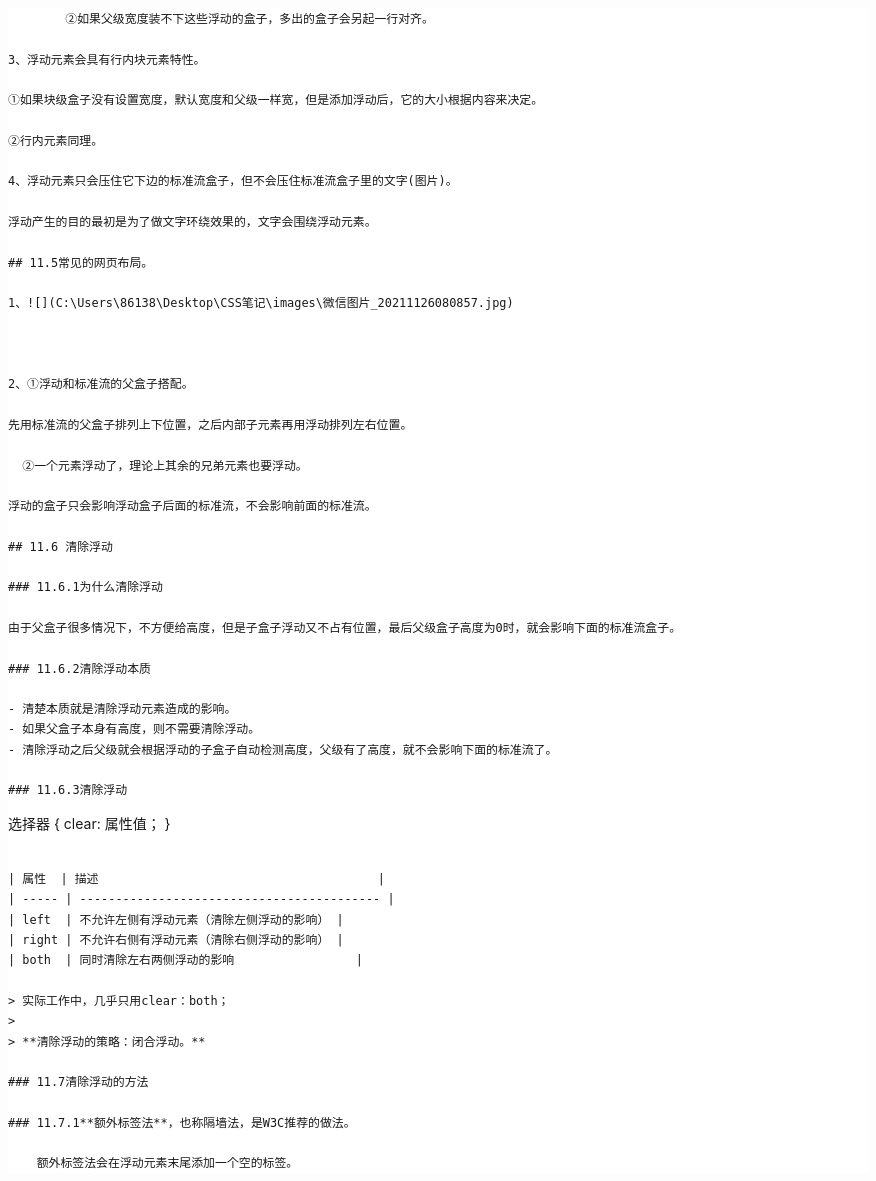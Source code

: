```
	    ②如果父级宽度装不下这些浮动的盒子，多出的盒子会另起一行对齐。

3、浮动元素会具有行内块元素特性。

①如果块级盒子没有设置宽度，默认宽度和父级一样宽，但是添加浮动后，它的大小根据内容来决定。

②行内元素同理。

4、浮动元素只会压住它下边的标准流盒子，但不会压住标准流盒子里的文字(图片)。

浮动产生的目的最初是为了做文字环绕效果的，文字会围绕浮动元素。

## 11.5常见的网页布局。

1、![](C:\Users\86138\Desktop\CSS笔记\images\微信图片_20211126080857.jpg)



2、①浮动和标准流的父盒子搭配。

先用标准流的父盒子排列上下位置，之后内部子元素再用浮动排列左右位置。

  ②一个元素浮动了，理论上其余的兄弟元素也要浮动。

浮动的盒子只会影响浮动盒子后面的标准流，不会影响前面的标准流。

## 11.6 清除浮动

### 11.6.1为什么清除浮动

由于父盒子很多情况下，不方便给高度，但是子盒子浮动又不占有位置，最后父级盒子高度为0时，就会影响下面的标准流盒子。

### 11.6.2清除浮动本质

- 清楚本质就是清除浮动元素造成的影响。
- 如果父盒子本身有高度，则不需要清除浮动。
- 清除浮动之后父级就会根据浮动的子盒子自动检测高度，父级有了高度，就不会影响下面的标准流了。

### 11.6.3清除浮动

```
选择器 {
    clear: 属性值；
}
```

| 属性  | 描述                                       |
| ----- | ------------------------------------------ |
| left  | 不允许左侧有浮动元素（清除左侧浮动的影响） |
| right | 不允许右侧有浮动元素（清除右侧浮动的影响） |
| both  | 同时清除左右两侧浮动的影响                 |

> 实际工作中，几乎只用clear：both；
>
> **清除浮动的策略：闭合浮动。**

### 11.7清除浮动的方法

### 11.7.1**额外标签法**，也称隔墙法，是W3C推荐的做法。

	额外标签法会在浮动元素末尾添加一个空的标签。

```